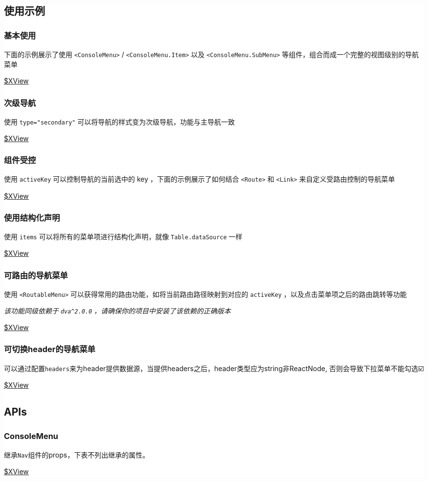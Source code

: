 ## 使用示例

### 基本使用

下面的示例展示了使用 `<ConsoleMenu>` / `<ConsoleMenu.Item>` 以及 `<ConsoleMenu.SubMenu>` 等组件，组合而成一个完整的视图级别的导航菜单

[$XView](https://xconsole.aliyun-inc.com/demo-playground?consoleOSId=console-components-console-menu-docs&entryKey=basic)

### 次级导航

使用 `type="secondary"` 可以将导航的样式变为次级导航，功能与主导航一致

[$XView](https://xconsole.aliyun-inc.com/demo-playground?consoleOSId=console-components-console-menu-docs&entryKey=secondary)

### 组件受控

使用 `activeKey` 可以控制导航的当前选中的 key ，下面的示例展示了如何结合 `<Route>` 和 `<Link>` 来自定义受路由控制的导航菜单

[$XView](https://xconsole.aliyun-inc.com/demo-playground?consoleOSId=console-components-console-menu-docs&entryKey=controlled-menu)

### 使用结构化声明

使用 `items` 可以将所有的菜单项进行结构化声明，就像 `Table.dataSource` 一样

[$XView](https://xconsole.aliyun-inc.com/demo-playground?consoleOSId=console-components-console-menu-docs&entryKey=with-items-declaration)

### 可路由的导航菜单

使用 `<RoutableMenu>` 可以获得常用的路由功能，如将当前路由路径映射到对应的 `activeKey` ，以及点击菜单项之后的路由跳转等功能

_该功能同级依赖于 `dva^2.0.0` ，请确保你的项目中安装了该依赖的正确版本_

[$XView](https://xconsole.aliyun-inc.com/demo-playground?consoleOSId=console-components-console-menu-docs&entryKey=routable-menu)

### 可切换header的导航菜单

可以通过配置`headers`来为header提供数据源，当提供headers之后，header类型应为string非ReactNode, 否则会导致下拉菜单不能勾选☑️

[$XView](https://xconsole.aliyun-inc.com/demo-playground?consoleOSId=console-components-console-menu-docs&entryKey=switch-header)

## APIs

### ConsoleMenu

继承`Nav`组件的props，下表不列出继承的属性。

[$XView](https://xconsole.aliyun-inc.com/demo-playground?consoleOSId=console-components-console-menu-docs&entryKey=types/IConsoleMenuProps)
